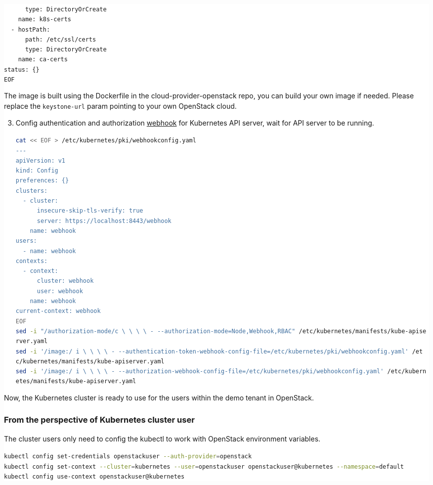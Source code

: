   ```bash
         type: DirectoryOrCreate
       name: k8s-certs
     - hostPath:
         path: /etc/ssl/certs
         type: DirectoryOrCreate
       name: ca-certs
   status: {}
   EOF
   ```

   The image is built using the Dockerfile in the cloud-provider-openstack repo, you can build your own image if needed. Please replace the `keystone-url` param pointing to your own OpenStack cloud.

3. Config authentication and authorization [webhook](https://kubernetes.io/docs/admin/authentication/#webhook-token-authentication) for Kubernetes API server, wait for API server to be running.

   ```bash
   cat << EOF > /etc/kubernetes/pki/webhookconfig.yaml
   ---
   apiVersion: v1
   kind: Config
   preferences: {}
   clusters:
     - cluster:
         insecure-skip-tls-verify: true
         server: https://localhost:8443/webhook
       name: webhook
   users:
     - name: webhook
   contexts:
     - context:
         cluster: webhook
         user: webhook
       name: webhook
   current-context: webhook
   EOF
   sed -i "/authorization-mode/c \ \ \ \ - --authorization-mode=Node,Webhook,RBAC" /etc/kubernetes/manifests/kube-apiserver.yaml
   sed -i '/image:/ i \ \ \ \ - --authentication-token-webhook-config-file=/etc/kubernetes/pki/webhookconfig.yaml' /etc/kubernetes/manifests/kube-apiserver.yaml
   sed -i '/image:/ i \ \ \ \ - --authorization-webhook-config-file=/etc/kubernetes/pki/webhookconfig.yaml' /etc/kubernetes/manifests/kube-apiserver.yaml
   ```

Now, the Kubernetes cluster is ready to use for the users within the demo tenant in OpenStack.

### From the perspective of Kubernetes cluster user

The cluster users only need to config the kubectl to work with OpenStack environment variables.

```bash
kubectl config set-credentials openstackuser --auth-provider=openstack
kubectl config set-context --cluster=kubernetes --user=openstackuser openstackuser@kubernetes --namespace=default
kubectl config use-context openstackuser@kubernetes
```
